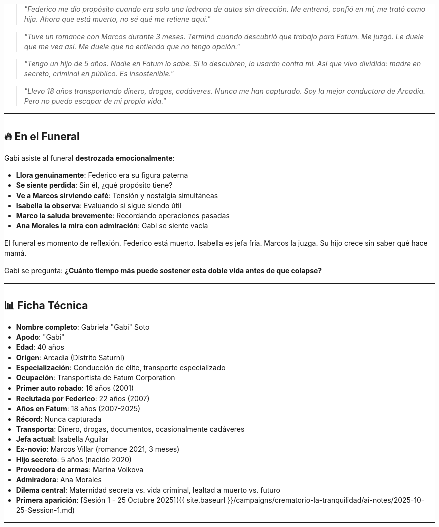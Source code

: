 > *"Federico me dio propósito cuando era solo una ladrona de autos sin dirección. Me entrenó, confió en mí, me trató como hija. Ahora que está muerto, no sé qué me retiene aquí."*

> *"Tuve un romance con Marcos durante 3 meses. Terminó cuando descubrió que trabajo para Fatum. Me juzgó. Le duele que me vea así. Me duele que no entienda que no tengo opción."*

> *"Tengo un hijo de 5 años. Nadie en Fatum lo sabe. Si lo descubren, lo usarán contra mí. Así que vivo dividida: madre en secreto, criminal en público. Es insostenible."*

> *"Llevo 18 años transportando dinero, drogas, cadáveres. Nunca me han capturado. Soy la mejor conductora de Arcadia. Pero no puedo escapar de mi propia vida."*

---

## 🔥 En el Funeral

Gabi asiste al funeral **destrozada emocionalmente**:
- **Llora genuinamente**: Federico era su figura paterna
- **Se siente perdida**: Sin él, ¿qué propósito tiene?
- **Ve a Marcos sirviendo café**: Tensión y nostalgia simultáneas
- **Isabella la observa**: Evaluando si sigue siendo útil
- **Marco la saluda brevemente**: Recordando operaciones pasadas
- **Ana Morales la mira con admiración**: Gabi se siente vacía

El funeral es momento de reflexión. Federico está muerto. Isabella es jefa fría. Marcos la juzga. Su hijo crece sin saber qué hace mamá.

Gabi se pregunta: **¿Cuánto tiempo más puede sostener esta doble vida antes de que colapse?**

---

## 📊 Ficha Técnica

- **Nombre completo**: Gabriela "Gabi" Soto
- **Apodo**: "Gabi"
- **Edad**: 40 años
- **Origen**: Arcadia (Distrito Saturni)
- **Especialización**: Conducción de élite, transporte especializado
- **Ocupación**: Transportista de Fatum Corporation
- **Primer auto robado**: 16 años (2001)
- **Reclutada por Federico**: 22 años (2007)
- **Años en Fatum**: 18 años (2007-2025)
- **Récord**: Nunca capturada
- **Transporta**: Dinero, drogas, documentos, ocasionalmente cadáveres
- **Jefa actual**: Isabella Aguilar
- **Ex-novio**: Marcos Villar (romance 2021, 3 meses)
- **Hijo secreto**: 5 años (nacido 2020)
- **Proveedora de armas**: Marina Volkova
- **Admiradora**: Ana Morales
- **Dilema central**: Maternidad secreta vs. vida criminal, lealtad a muerto vs. futuro
- **Primera aparición**: [Sesión 1 - 25 Octubre 2025]({{ site.baseurl }}/campaigns/crematorio-la-tranquilidad/ai-notes/2025-10-25-Session-1.md)

---
